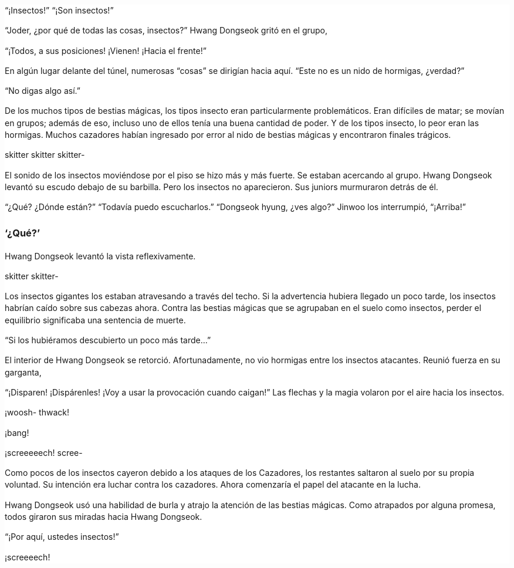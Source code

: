 “¡Insectos!” “¡Son insectos!”

“Joder, ¿por qué de todas las cosas, insectos?” Hwang Dongseok gritó en el grupo,

“¡Todos, a sus posiciones! ¡Vienen! ¡Hacia el frente!”

En algún lugar delante del túnel, numerosas “cosas” se dirigían hacia aquí. “Este no es un nido de hormigas, ¿verdad?”

“No digas algo así.”

De los muchos tipos de bestias mágicas, los tipos insecto eran particularmente problemáticos. Eran difíciles de matar; se movían en grupos; además de eso, incluso uno de ellos tenía una buena cantidad de poder. Y de los tipos insecto, lo peor eran las hormigas. Muchos cazadores habían ingresado por error al nido de bestias mágicas y encontraron finales trágicos.

skitter skitter skitter-

El sonido de los insectos moviéndose por el piso se hizo más y más fuerte. Se estaban acercando al grupo. Hwang Dongseok levantó su escudo debajo de su barbilla. Pero los insectos no aparecieron. Sus juniors murmuraron detrás de él.

“¿Qué? ¿Dónde están?” “Todavía puedo escucharlos.” “Dongseok hyung, ¿ves algo?” Jinwoo los interrumpió, “¡Arriba!”

### ‘¿Qué?’

Hwang Dongseok levantó la vista reflexivamente.

  

skitter skitter-

Los insectos gigantes los estaban atravesando a través del techo. Si la advertencia hubiera llegado un poco tarde, los insectos habrían caído sobre sus cabezas ahora. Contra las bestias mágicas que se agrupaban en el suelo como insectos, perder el equilibrio significaba una sentencia de muerte.

“Si los hubiéramos descubierto un poco más tarde...”

El interior de Hwang Dongseok se retorció. Afortunadamente, no vio hormigas entre los insectos atacantes. Reunió fuerza en su garganta,

“¡Disparen! ¡Dispárenles! ¡Voy a usar la provocación cuando caigan!” Las flechas y la magia volaron por el aire hacia los insectos.

¡woosh- thwack!

¡bang!

¡screeeeech! scree-

Como pocos de los insectos cayeron debido a los ataques de los Cazadores, los restantes saltaron al suelo por su propia voluntad. Su intención era luchar contra los cazadores. Ahora comenzaría el papel del atacante en la lucha.

Hwang Dongseok usó una habilidad de burla y atrajo la atención de las bestias mágicas. Como atrapados por alguna promesa, todos giraron sus miradas hacia Hwang Dongseok.

“¡Por aquí, ustedes insectos!”

¡screeeech!
